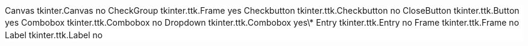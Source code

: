 
<tr>
<td class="org-left">Canvas</td>
<td class="org-left">tkinter.Canvas</td>
<td class="org-left">no</td>
</tr>


<tr>
<td class="org-left">CheckGroup</td>
<td class="org-left">tkinter.ttk.Frame</td>
<td class="org-left">yes</td>
</tr>


<tr>
<td class="org-left">Checkbutton</td>
<td class="org-left">tkinter.ttk.Checkbutton</td>
<td class="org-left">no</td>
</tr>


<tr>
<td class="org-left">CloseButton</td>
<td class="org-left">tkinter.ttk.Button</td>
<td class="org-left">yes</td>
</tr>


<tr>
<td class="org-left">Combobox</td>
<td class="org-left">tkinter.ttk.Combobox</td>
<td class="org-left">no</td>
</tr>


<tr>
<td class="org-left">Dropdown</td>
<td class="org-left">tkinter.ttk.Combobox</td>
<td class="org-left">yes\*</td>
</tr>


<tr>
<td class="org-left">Entry</td>
<td class="org-left">tkinter.ttk.Entry</td>
<td class="org-left">no</td>
</tr>


<tr>
<td class="org-left">Frame</td>
<td class="org-left">tkinter.ttk.Frame</td>
<td class="org-left">no</td>
</tr>


<tr>
<td class="org-left">Label</td>
<td class="org-left">tkinter.ttk.Label</td>
<td class="org-left">no</td>
</tr>

